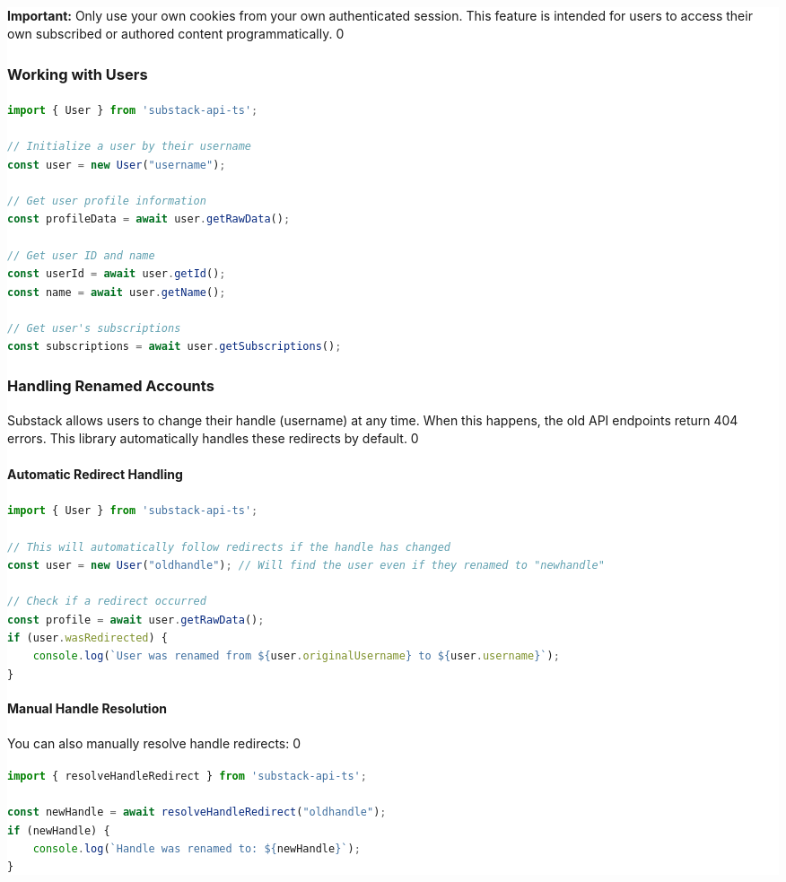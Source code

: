 ```json
```

**Important:** Only use your own cookies from your own authenticated session. This feature is intended for users to access their own subscribed or authored content programmatically. <mcreference link="https://github.com/NHagar/substack_api" index="0">0</mcreference>

### Working with Users

```typescript
import { User } from 'substack-api-ts';

// Initialize a user by their username
const user = new User("username");

// Get user profile information
const profileData = await user.getRawData();

// Get user ID and name
const userId = await user.getId();
const name = await user.getName();

// Get user's subscriptions
const subscriptions = await user.getSubscriptions();
```

### Handling Renamed Accounts

Substack allows users to change their handle (username) at any time. When this happens, the old API endpoints return 404 errors. This library automatically handles these redirects by default. <mcreference link="https://github.com/NHagar/substack_api" index="0">0</mcreference>

#### Automatic Redirect Handling

```typescript
import { User } from 'substack-api-ts';

// This will automatically follow redirects if the handle has changed
const user = new User("oldhandle"); // Will find the user even if they renamed to "newhandle"

// Check if a redirect occurred
const profile = await user.getRawData();
if (user.wasRedirected) {
    console.log(`User was renamed from ${user.originalUsername} to ${user.username}`);
}
```

#### Manual Handle Resolution

You can also manually resolve handle redirects: <mcreference link="https://github.com/NHagar/substack_api" index="0">0</mcreference>

```typescript
import { resolveHandleRedirect } from 'substack-api-ts';

const newHandle = await resolveHandleRedirect("oldhandle");
if (newHandle) {
    console.log(`Handle was renamed to: ${newHandle}`);
}
```
